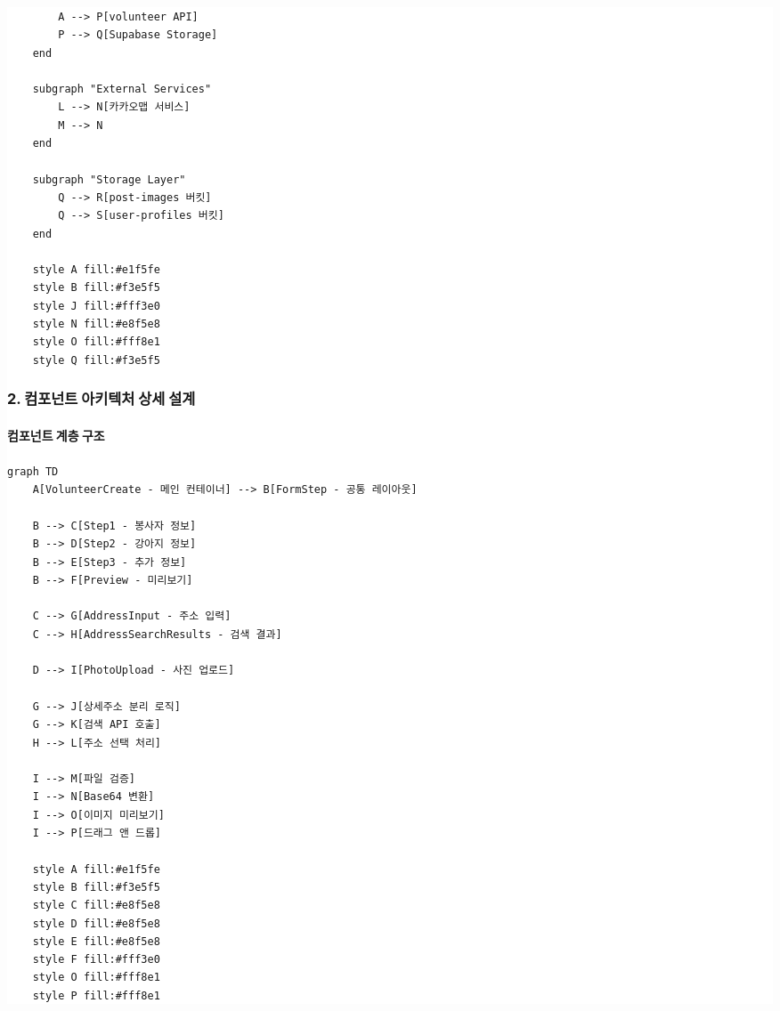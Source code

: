 ```mermaid
        A --> P[volunteer API]
        P --> Q[Supabase Storage]
    end

    subgraph "External Services"
        L --> N[카카오맵 서비스]
        M --> N
    end

    subgraph "Storage Layer"
        Q --> R[post-images 버킷]
        Q --> S[user-profiles 버킷]
    end

    style A fill:#e1f5fe
    style B fill:#f3e5f5
    style J fill:#fff3e0
    style N fill:#e8f5e8
    style O fill:#fff8e1
    style Q fill:#f3e5f5
```

### **2. 컴포넌트 아키텍처 상세 설계**

#### **컴포넌트 계층 구조**
```mermaid
graph TD
    A[VolunteerCreate - 메인 컨테이너] --> B[FormStep - 공통 레이아웃]

    B --> C[Step1 - 봉사자 정보]
    B --> D[Step2 - 강아지 정보]
    B --> E[Step3 - 추가 정보]
    B --> F[Preview - 미리보기]

    C --> G[AddressInput - 주소 입력]
    C --> H[AddressSearchResults - 검색 결과]

    D --> I[PhotoUpload - 사진 업로드]

    G --> J[상세주소 분리 로직]
    G --> K[검색 API 호출]
    H --> L[주소 선택 처리]

    I --> M[파일 검증]
    I --> N[Base64 변환]
    I --> O[이미지 미리보기]
    I --> P[드래그 앤 드롭]

    style A fill:#e1f5fe
    style B fill:#f3e5f5
    style C fill:#e8f5e8
    style D fill:#e8f5e8
    style E fill:#e8f5e8
    style F fill:#fff3e0
    style O fill:#fff8e1
    style P fill:#fff8e1
```

